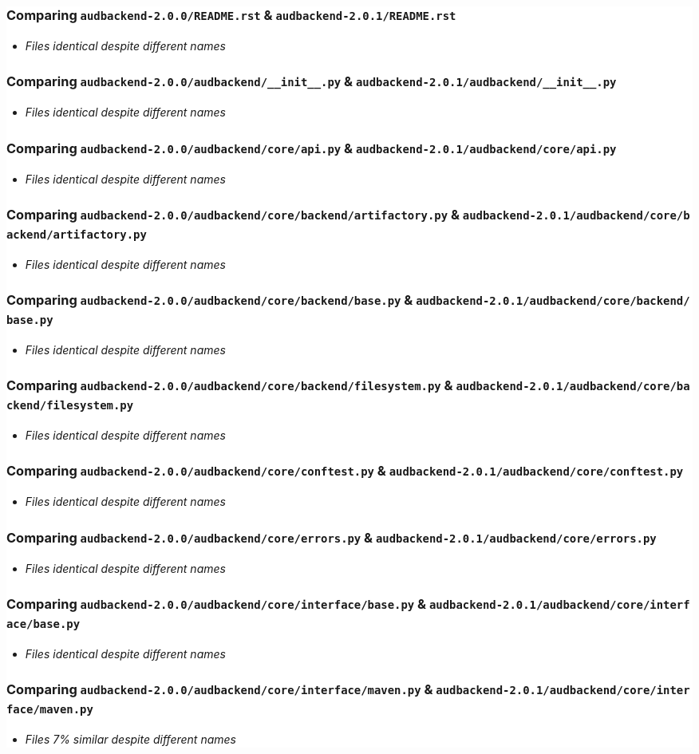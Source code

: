 ### Comparing `audbackend-2.0.0/README.rst` & `audbackend-2.0.1/README.rst`

 * *Files identical despite different names*

### Comparing `audbackend-2.0.0/audbackend/__init__.py` & `audbackend-2.0.1/audbackend/__init__.py`

 * *Files identical despite different names*

### Comparing `audbackend-2.0.0/audbackend/core/api.py` & `audbackend-2.0.1/audbackend/core/api.py`

 * *Files identical despite different names*

### Comparing `audbackend-2.0.0/audbackend/core/backend/artifactory.py` & `audbackend-2.0.1/audbackend/core/backend/artifactory.py`

 * *Files identical despite different names*

### Comparing `audbackend-2.0.0/audbackend/core/backend/base.py` & `audbackend-2.0.1/audbackend/core/backend/base.py`

 * *Files identical despite different names*

### Comparing `audbackend-2.0.0/audbackend/core/backend/filesystem.py` & `audbackend-2.0.1/audbackend/core/backend/filesystem.py`

 * *Files identical despite different names*

### Comparing `audbackend-2.0.0/audbackend/core/conftest.py` & `audbackend-2.0.1/audbackend/core/conftest.py`

 * *Files identical despite different names*

### Comparing `audbackend-2.0.0/audbackend/core/errors.py` & `audbackend-2.0.1/audbackend/core/errors.py`

 * *Files identical despite different names*

### Comparing `audbackend-2.0.0/audbackend/core/interface/base.py` & `audbackend-2.0.1/audbackend/core/interface/base.py`

 * *Files identical despite different names*

### Comparing `audbackend-2.0.0/audbackend/core/interface/maven.py` & `audbackend-2.0.1/audbackend/core/interface/maven.py`

 * *Files 7% similar despite different names*
